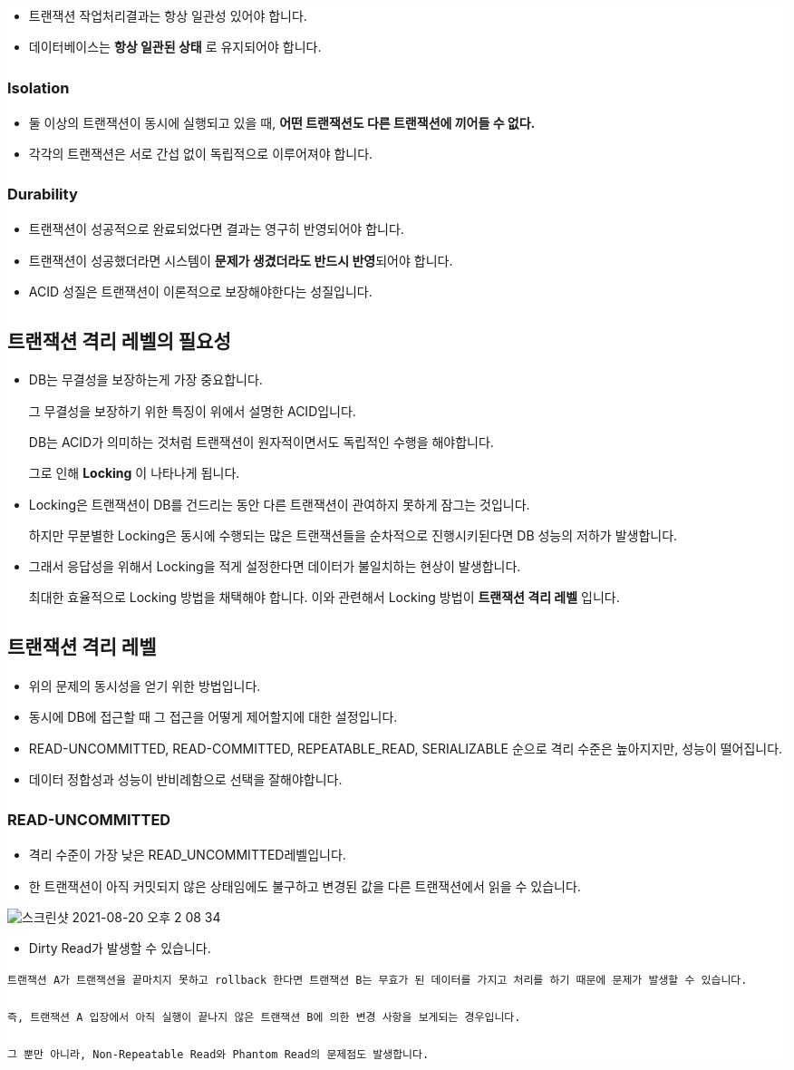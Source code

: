   * 트랜잭션 작업처리결과는 항상 일관성 있어야 합니다.

  * 데이터베이스는 **항상 일관된 상태** 로 유지되어야 합니다.

### Isolation
  * 둘 이상의 트랜잭션이 동시에 실행되고 있을 때, **어떤 트랜잭션도 다른 트랜잭션에 끼어들 수 없다.**

  * 각각의 트랜잭션은 서로 간섭 없이 독립적으로 이루어져야 합니다.

### Durability

  * 트랜잭션이 성공적으로 완료되었다면 결과는 영구히 반영되어야 합니다.

  * 트랜잭션이 성공했더라면 시스템이 **문제가 생겼더라도 반드시 반영**되어야 합니다.  
  
  
  
* ACID 성질은 트랜잭션이 이론적으로 보장해야한다는 성질입니다.  

## 트랜잭션 격리 레벨의 필요성

* DB는 무결성을 보장하는게 가장 중요합니다.

  그 무결성을 보장하기 위한 특징이 위에서 설명한 ACID입니다.

  DB는 ACID가 의미하는 것처럼 트랜잭션이 원자적이면서도 독립적인 수행을 해야합니다.
  
  그로 인해 **Locking** 이 나타나게 됩니다.

* Locking은 트랜잭션이 DB를 건드리는 동안 다른 트랜잭션이 관여하지 못하게 잠그는 것입니다.

  하지만 무분별한 Locking은 동시에 수행되는 많은 트랜잭션들을 순차적으로 진행시키된다면 DB 성능의 저하가 발생합니다.

* 그래서 응답성을 위해서 Locking을 적게 설정한다면 데이터가 불일치하는 현상이 발생합니다.

  최대한 효율적으로 Locking 방법을 채택해야 합니다. 이와 관련해서 Locking 방법이 **트랜잭션 격리 레벨** 입니다.


## 트랜잭션 격리 레벨

* 위의 문제의 동시성을 얻기 위한 방법입니다.

* 동시에 DB에 접근할 때 그 접근을 어떻게 제어할지에 대한 설정입니다.

* READ-UNCOMMITTED, READ-COMMITTED, REPEATABLE_READ, SERIALIZABLE 순으로 격리 수준은 높아지지만, 성능이 떨어집니다.

* 데이터 정합성과 성능이 반비례함으로 선택을 잘해야합니다.


### READ-UNCOMMITTED

* 격리 수준이 가장 낮은 READ_UNCOMMITTED레벨입니다.  

* 한 트랜잭션이 아직 커밋되지 않은 상태임에도 불구하고 변경된 값을 다른 트랜잭션에서 읽을 수 있습니다.  

<img width="599" alt="스크린샷 2021-08-20 오후 2 08 34" src="https://user-images.githubusercontent.com/66770613/130182413-53f41f89-3556-4ecc-9dbf-7709514b1520.png">  

* Dirty Read가 발생할 수 있습니다. 

```
트랜잭션 A가 트랜잭션을 끝마치지 못하고 rollback 한다면 트랜잭션 B는 무효가 된 데이터를 가지고 처리를 하기 때문에 문제가 발생할 수 있습니다.

즉, 트랜잭션 A 입장에서 아직 실행이 끝나지 않은 트랜잭션 B에 의한 변경 사항을 보게되는 경우입니다.

그 뿐만 아니라, Non-Repeatable Read와 Phantom Read의 문제점도 발생합니다.
```
